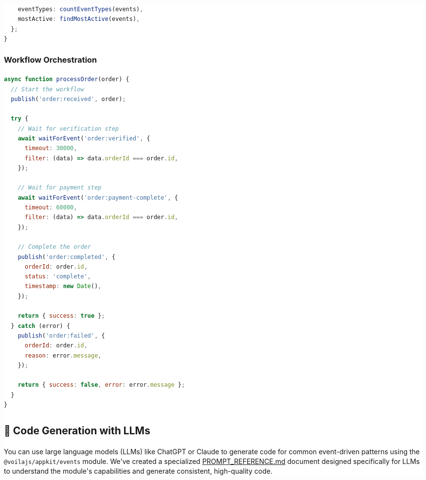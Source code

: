 ```javascript
    eventTypes: countEventTypes(events),
    mostActive: findMostActive(events),
  };
}
```

### Workflow Orchestration

```javascript
async function processOrder(order) {
  // Start the workflow
  publish('order:received', order);

  try {
    // Wait for verification step
    await waitForEvent('order:verified', {
      timeout: 30000,
      filter: (data) => data.orderId === order.id,
    });

    // Wait for payment step
    await waitForEvent('order:payment-complete', {
      timeout: 60000,
      filter: (data) => data.orderId === order.id,
    });

    // Complete the order
    publish('order:completed', {
      orderId: order.id,
      status: 'complete',
      timestamp: new Date(),
    });

    return { success: true };
  } catch (error) {
    publish('order:failed', {
      orderId: order.id,
      reason: error.message,
    });

    return { success: false, error: error.message };
  }
}
```

## 🤖 Code Generation with LLMs

You can use large language models (LLMs) like ChatGPT or Claude to generate code
for common event-driven patterns using the `@voilajs/appkit/events` module.
We've created a specialized
[PROMPT_REFERENCE.md](https://github.com/voilajs/appkit/blob/main/src/events/docs/PROMPT_REFERENCE.md)
document designed specifically for LLMs to understand the module's capabilities
and generate consistent, high-quality code.
